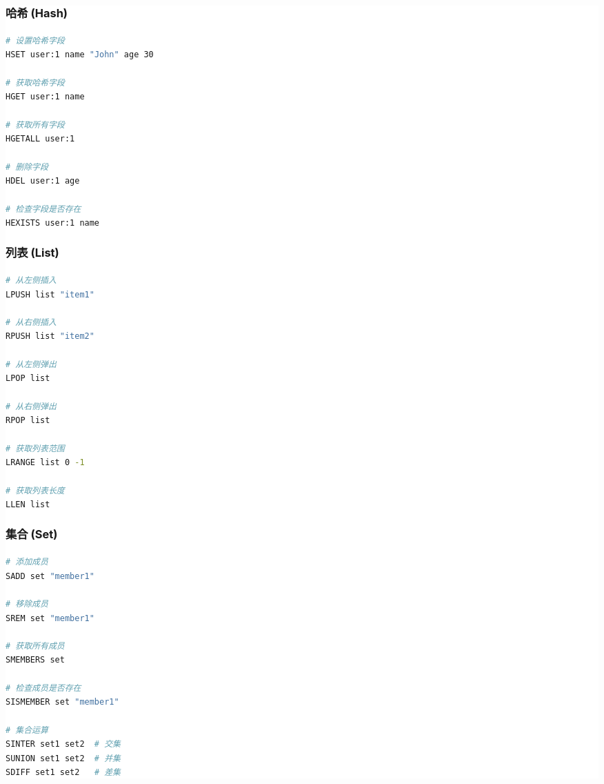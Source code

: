 ### 哈希 (Hash)

```bash
# 设置哈希字段
HSET user:1 name "John" age 30

# 获取哈希字段
HGET user:1 name

# 获取所有字段
HGETALL user:1

# 删除字段
HDEL user:1 age

# 检查字段是否存在
HEXISTS user:1 name
```

### 列表 (List)

```bash
# 从左侧插入
LPUSH list "item1"

# 从右侧插入
RPUSH list "item2"

# 从左侧弹出
LPOP list

# 从右侧弹出
RPOP list

# 获取列表范围
LRANGE list 0 -1

# 获取列表长度
LLEN list
```

### 集合 (Set)

```bash
# 添加成员
SADD set "member1"

# 移除成员
SREM set "member1"

# 获取所有成员
SMEMBERS set

# 检查成员是否存在
SISMEMBER set "member1"

# 集合运算
SINTER set1 set2  # 交集
SUNION set1 set2  # 并集
SDIFF set1 set2   # 差集
```
